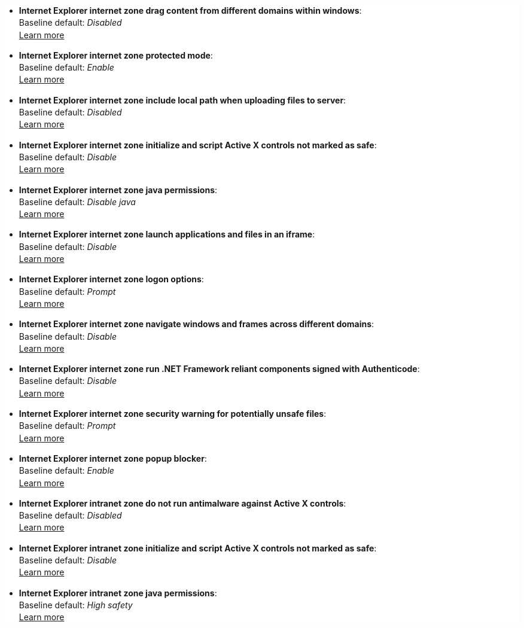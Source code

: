 - **Internet Explorer internet zone drag content from different domains within windows**:  
 Baseline default: *Disabled*  
  [Learn more](https://go.microsoft.com/fwlink/?linkid=2067095)

- **Internet Explorer internet zone protected mode**:  
  Baseline default: *Enable*  
  [Learn more](https://go.microsoft.com/fwlink/?linkid=2067171)

- **Internet Explorer internet zone include local path when uploading files to server**:  
  Baseline default: *Disabled*  
  [Learn more](https://go.microsoft.com/fwlink/?linkid=2067072)

- **Internet Explorer internet zone initialize and script Active X controls not marked as safe**:  
  Baseline default: *Disable*  
  [Learn more](https://go.microsoft.com/fwlink/?linkid=2067170)

- **Internet Explorer internet zone java permissions**:  
  Baseline default: *Disable java*  
  [Learn more](https://go.microsoft.com/fwlink/?linkid=2067174)

- **Internet Explorer internet zone launch applications and files in an iframe**:  
  Baseline default: *Disable*  
  [Learn more](https://go.microsoft.com/fwlink/?linkid=2067020)

- **Internet Explorer internet zone logon options**:  
  Baseline default: *Prompt*  
  [Learn more](https://go.microsoft.com/fwlink/?linkid=2067194)

- **Internet Explorer internet zone navigate windows and frames across different domains**:  
  Baseline default: *Disable*  
  [Learn more](https://go.microsoft.com/fwlink/?linkid=2067083)

- **Internet Explorer internet zone run .NET Framework reliant components signed with Authenticode**:  
  Baseline default: *Disable*  
  [Learn more](https://go.microsoft.com/fwlink/?linkid=2067033)

- **Internet Explorer internet zone security warning for potentially unsafe files**:  
  Baseline default: *Prompt*  
  [Learn more](https://go.microsoft.com/fwlink/?linkid=2067204)

- **Internet Explorer internet zone popup blocker**:  
  Baseline default: *Enable*  
  [Learn more](https://go.microsoft.com/fwlink/?linkid=2067069)

- **Internet Explorer intranet zone do not run antimalware against Active X controls**:  
  Baseline default: *Disabled*  
  [Learn more](https://go.microsoft.com/fwlink/?linkid=2067138)

- **Internet Explorer intranet zone initialize and script Active X controls not marked as safe**:  
  Baseline default: *Disable*  
  [Learn more](https://go.microsoft.com/fwlink/?linkid=2067175)

- **Internet Explorer intranet zone java permissions**:  
  Baseline default: *High safety*  
  [Learn more](https://go.microsoft.com/fwlink/?linkid=2067206)

